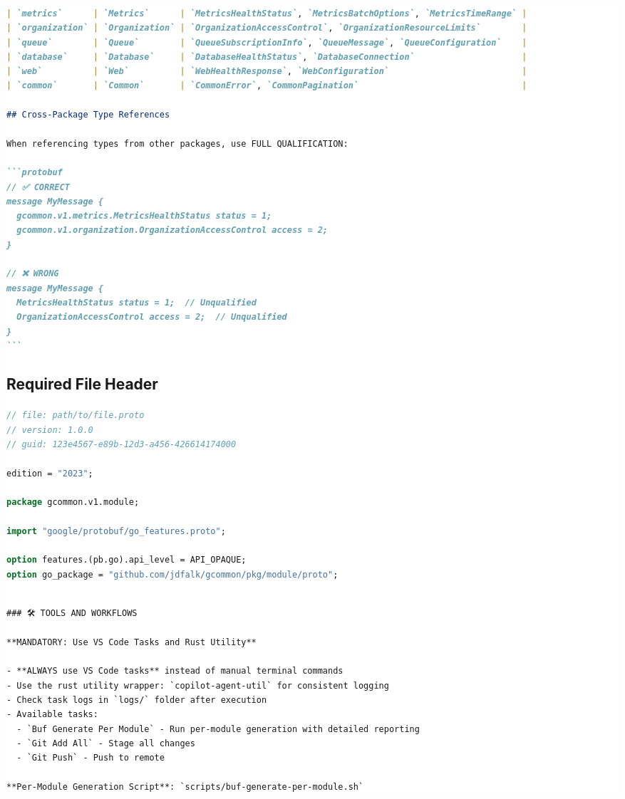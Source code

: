 ````markdown
| `metrics`      | `Metrics`      | `MetricsHealthStatus`, `MetricsBatchOptions`, `MetricsTimeRange` |
| `organization` | `Organization` | `OrganizationAccessControl`, `OrganizationResourceLimits`        |
| `queue`        | `Queue`        | `QueueSubscriptionInfo`, `QueueMessage`, `QueueConfiguration`    |
| `database`     | `Database`     | `DatabaseHealthStatus`, `DatabaseConnection`                     |
| `web`          | `Web`          | `WebHealthResponse`, `WebConfiguration`                          |
| `common`       | `Common`       | `CommonError`, `CommonPagination`                                |

## Cross-Package Type References

When referencing types from other packages, use FULL QUALIFICATION:

```protobuf
// ✅ CORRECT
message MyMessage {
  gcommon.v1.metrics.MetricsHealthStatus status = 1;
  gcommon.v1.organization.OrganizationAccessControl access = 2;
}

// ❌ WRONG
message MyMessage {
  MetricsHealthStatus status = 1;  // Unqualified
  OrganizationAccessControl access = 2;  // Unqualified
}
```
````

## Required File Header

```protobuf
// file: path/to/file.proto
// version: 1.0.0
// guid: 123e4567-e89b-12d3-a456-426614174000

edition = "2023";

package gcommon.v1.module;

import "google/protobuf/go_features.proto";

option features.(pb.go).api_level = API_OPAQUE;
option go_package = "github.com/jdfalk/gcommon/pkg/module/proto";
```

````

### 🛠 TOOLS AND WORKFLOWS

**MANDATORY: Use VS Code Tasks and Rust Utility**

- **ALWAYS use VS Code tasks** instead of manual terminal commands
- Use the rust utility wrapper: `copilot-agent-util` for consistent logging
- Check task logs in `logs/` folder after execution
- Available tasks:
  - `Buf Generate Per Module` - Run per-module generation with detailed reporting
  - `Git Add All` - Stage all changes
  - `Git Push` - Push to remote

**Per-Module Generation Script**: `scripts/buf-generate-per-module.sh`
````